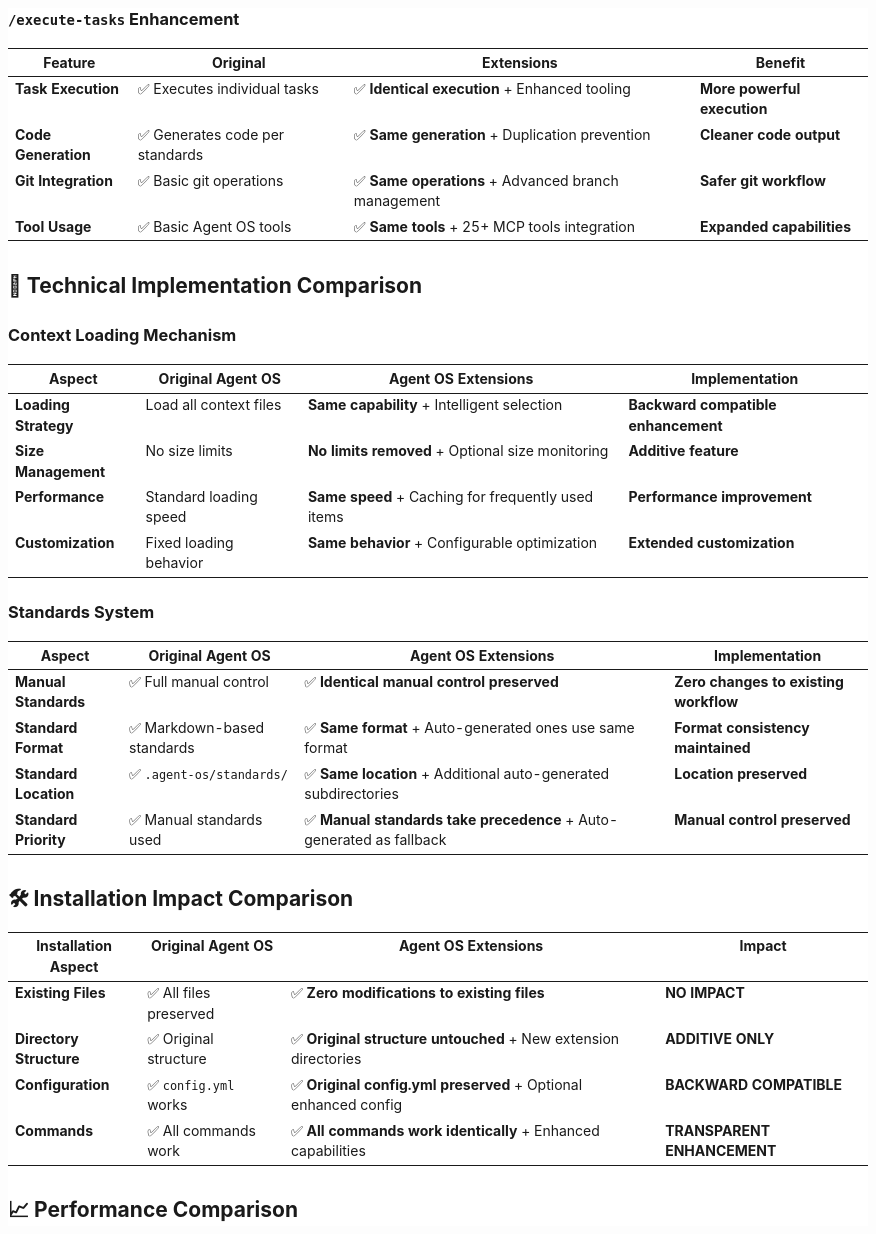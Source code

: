 ### `/execute-tasks` Enhancement

| Feature | Original | Extensions | Benefit |
|---------|----------|------------|---------|
| **Task Execution** | ✅ Executes individual tasks | ✅ **Identical execution** + Enhanced tooling | **More powerful execution** |
| **Code Generation** | ✅ Generates code per standards | ✅ **Same generation** + Duplication prevention | **Cleaner code output** |
| **Git Integration** | ✅ Basic git operations | ✅ **Same operations** + Advanced branch management | **Safer git workflow** |
| **Tool Usage** | ✅ Basic Agent OS tools | ✅ **Same tools** + 25+ MCP tools integration | **Expanded capabilities** |

## 🔧 Technical Implementation Comparison

### Context Loading Mechanism

| Aspect | Original Agent OS | Agent OS Extensions | Implementation |
|--------|-------------------|-------------------|----------------|
| **Loading Strategy** | Load all context files | **Same capability** + Intelligent selection | **Backward compatible enhancement** |
| **Size Management** | No size limits | **No limits removed** + Optional size monitoring | **Additive feature** |
| **Performance** | Standard loading speed | **Same speed** + Caching for frequently used items | **Performance improvement** |
| **Customization** | Fixed loading behavior | **Same behavior** + Configurable optimization | **Extended customization** |

### Standards System

| Aspect | Original Agent OS | Agent OS Extensions | Implementation |
|--------|-------------------|-------------------|----------------|
| **Manual Standards** | ✅ Full manual control | ✅ **Identical manual control preserved** | **Zero changes to existing workflow** |
| **Standard Format** | ✅ Markdown-based standards | ✅ **Same format** + Auto-generated ones use same format | **Format consistency maintained** |
| **Standard Location** | ✅ `.agent-os/standards/` | ✅ **Same location** + Additional auto-generated subdirectories | **Location preserved** |
| **Standard Priority** | ✅ Manual standards used | ✅ **Manual standards take precedence** + Auto-generated as fallback | **Manual control preserved** |

## 🛠️ Installation Impact Comparison

| Installation Aspect | Original Agent OS | Agent OS Extensions | Impact |
|---------------------|-------------------|-------------------|--------|
| **Existing Files** | ✅ All files preserved | ✅ **Zero modifications to existing files** | **NO IMPACT** |
| **Directory Structure** | ✅ Original structure | ✅ **Original structure untouched** + New extension directories | **ADDITIVE ONLY** |
| **Configuration** | ✅ `config.yml` works | ✅ **Original config.yml preserved** + Optional enhanced config | **BACKWARD COMPATIBLE** |
| **Commands** | ✅ All commands work | ✅ **All commands work identically** + Enhanced capabilities | **TRANSPARENT ENHANCEMENT** |

## 📈 Performance Comparison

